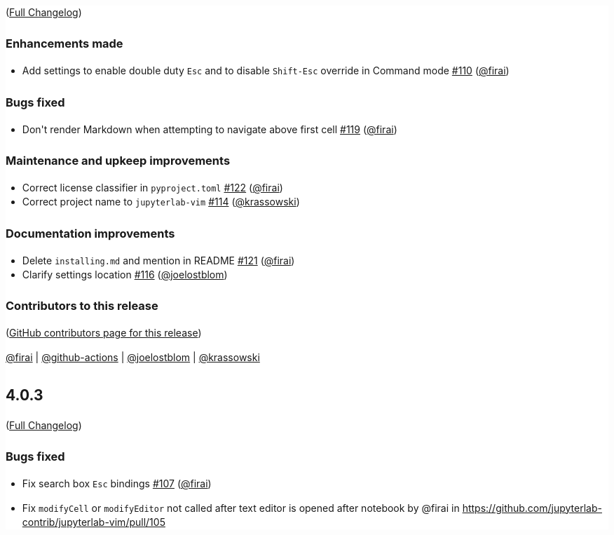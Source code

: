 ([Full Changelog](https://github.com/jupyterlab-contrib/jupyterlab-vim/compare/v4.0.3...c8cc5febb0bcc419efb0b801108b97a946a71364))

### Enhancements made

- Add settings to enable double duty `Esc` and to disable `Shift-Esc` override in Command mode [#110](https://github.com/jupyterlab-contrib/jupyterlab-vim/pull/110) ([@firai](https://github.com/firai))

### Bugs fixed

- Don't render Markdown when attempting to navigate above first cell [#119](https://github.com/jupyterlab-contrib/jupyterlab-vim/pull/119) ([@firai](https://github.com/firai))

### Maintenance and upkeep improvements

- Correct license classifier in `pyproject.toml` [#122](https://github.com/jupyterlab-contrib/jupyterlab-vim/pull/122) ([@firai](https://github.com/firai))
- Correct project name to `jupyterlab-vim` [#114](https://github.com/jupyterlab-contrib/jupyterlab-vim/pull/114) ([@krassowski](https://github.com/krassowski))

### Documentation improvements

- Delete `installing.md` and mention in README [#121](https://github.com/jupyterlab-contrib/jupyterlab-vim/pull/121) ([@firai](https://github.com/firai))
- Clarify settings location [#116](https://github.com/jupyterlab-contrib/jupyterlab-vim/pull/116) ([@joelostblom](https://github.com/joelostblom))

### Contributors to this release

([GitHub contributors page for this release](https://github.com/jupyterlab-contrib/jupyterlab-vim/graphs/contributors?from=2023-09-06&to=2023-10-12&type=c))

[@firai](https://github.com/search?q=repo%3Ajupyterlab-contrib%2Fjupyterlab-vim+involves%3Afirai+updated%3A2023-09-06..2023-10-12&type=Issues) | [@github-actions](https://github.com/search?q=repo%3Ajupyterlab-contrib%2Fjupyterlab-vim+involves%3Agithub-actions+updated%3A2023-09-06..2023-10-12&type=Issues) | [@joelostblom](https://github.com/search?q=repo%3Ajupyterlab-contrib%2Fjupyterlab-vim+involves%3Ajoelostblom+updated%3A2023-09-06..2023-10-12&type=Issues) | [@krassowski](https://github.com/search?q=repo%3Ajupyterlab-contrib%2Fjupyterlab-vim+involves%3Akrassowski+updated%3A2023-09-06..2023-10-12&type=Issues)

## 4.0.3

([Full Changelog](https://github.com/jupyterlab-contrib/jupyterlab-vim/compare/v4.0.2...75d6969623b361edb428539288e60fa4f98f20cc))

### Bugs fixed

- Fix search box `Esc` bindings [#107](https://github.com/jupyterlab-contrib/jupyterlab-vim/pull/107) ([@firai](https://github.com/firai))

* Fix `modifyCell` or `modifyEditor` not called after text editor is opened after notebook by @firai in https://github.com/jupyterlab-contrib/jupyterlab-vim/pull/105
